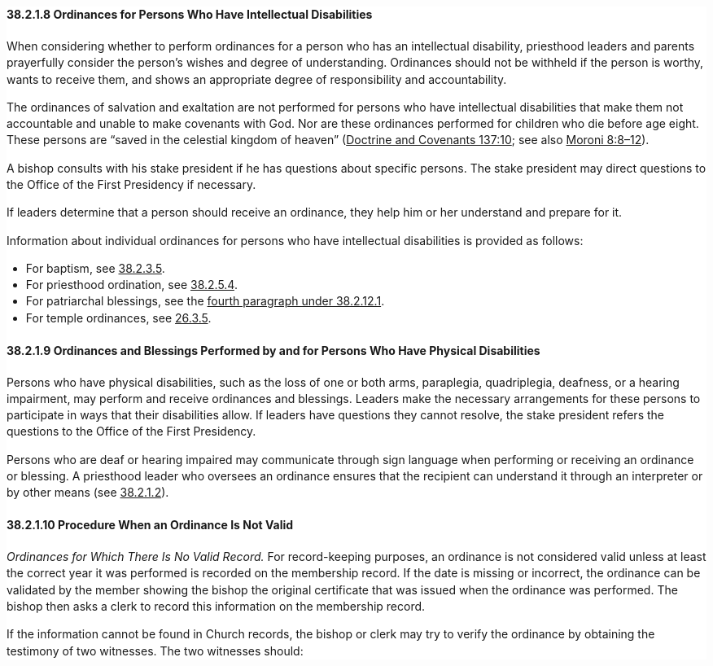 #### 38.2.1.8 Ordinances for Persons Who Have Intellectual Disabilities

When considering whether to perform ordinances for a person who has an intellectual disability, priesthood leaders and parents prayerfully consider the person’s wishes and degree of understanding. Ordinances should not be withheld if the person is worthy, wants to receive them, and shows an appropriate degree of responsibility and accountability.

The ordinances of salvation and exaltation are not performed for persons who have intellectual disabilities that make them not accountable and unable to make covenants with God. Nor are these ordinances performed for children who die before age eight. These persons are “saved in the celestial kingdom of heaven” ([Doctrine and Covenants 137:10](/study/scriptures/dc-testament/dc/137.10?lang=eng#p10); see also [Moroni 8:8–12](/study/scriptures/bofm/moro/8.8-12?lang=eng#p8)).

A bishop consults with his stake president if he has questions about specific persons. The stake president may direct questions to the Office of the First Presidency if necessary.

If leaders determine that a person should receive an ordinance, they help him or her understand and prepare for it.

Information about individual ordinances for persons who have intellectual disabilities is provided as follows:

* For baptism, see [38.2.3.5](/study/manual/general-handbook/38-church-policies-and-guidelines?lang=eng¶=title_number28-p97#title_number28).
* For priesthood ordination, see [38.2.5.4](/study/manual/general-handbook/38-church-policies-and-guidelines?lang=eng¶=title_number43-p153#title_number43).
* For patriarchal blessings, see the [fourth paragraph under 38.2.12.1](/study/manual/general-handbook/38-church-policies-and-guidelines?lang=eng¶=title_number51-p173#title_number51).
* For temple ordinances, see [26.3.5](/study/manual/general-handbook/26-temple-recommends?lang=eng¶=title_number17-p47#title_number17).
#### 38.2.1.9 Ordinances and Blessings Performed by and for Persons Who Have Physical Disabilities

Persons who have physical disabilities, such as the loss of one or both arms, paraplegia, quadriplegia, deafness, or a hearing impairment, may perform and receive ordinances and blessings. Leaders make the necessary arrangements for these persons to participate in ways that their disabilities allow. If leaders have questions they cannot resolve, the stake president refers the questions to the Office of the First Presidency.

Persons who are deaf or hearing impaired may communicate through sign language when performing or receiving an ordinance or blessing. A priesthood leader who oversees an ordinance ensures that the recipient can understand it through an interpreter or by other means (see [38.2.1.2](/study/manual/general-handbook/38-church-policies-and-guidelines?lang=eng¶=title_number10-p21#title_number10)).

#### 38.2.1.10 Procedure When an Ordinance Is Not Valid

_Ordinances for Which There Is No Valid Record._ For record-keeping purposes, an ordinance is not considered valid unless at least the correct year it was performed is recorded on the membership record. If the date is missing or incorrect, the ordinance can be validated by the member showing the bishop the original certificate that was issued when the ordinance was performed. The bishop then asks a clerk to record this information on the membership record.

If the information cannot be found in Church records, the bishop or clerk may try to verify the ordinance by obtaining the testimony of two witnesses. The two witnesses should:
